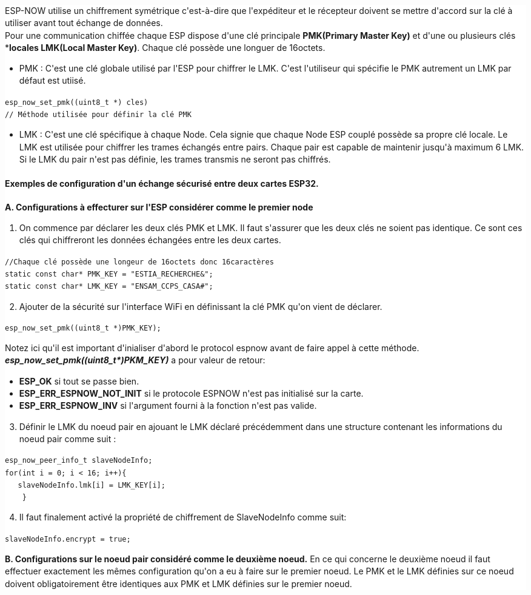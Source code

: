 ESP-NOW utilise un chiffrement symétrique c'est-à-dire que l'expéditeur et le récepteur doivent se mettre d'accord sur la clé à utiliser avant tout échange de données.  
Pour une communication chiffée chaque ESP dispose d'une clé principale **PMK(Primary Master Key)** et d'une ou plusieurs clés ***locales LMK(Local Master Key)**. Chaque clé possède une longuer de 16octets.
- PMK : C'est une clé globale utilisé par l'ESP pour chiffrer le LMK. C'est l'utiliseur qui spécifie le PMK autrement un LMK par défaut est  utiisé.  
```
esp_now_set_pmk((uint8_t *) cles) 
// Méthode utilisée pour définir la clé PMK
```  
- LMK : C'est une clé spécifique à chaque Node. Cela signie que chaque Node ESP  couplé possède sa propre clé locale. Le LMK est utilisée pour chiffrer les trames échangés entre pairs. Chaque pair est capable de maintenir jusqu'à maximum 6 LMK. Si le LMK du pair n'est pas définie, les trames transmis ne seront pas chiffrés.  
#### Exemples de configuration d'un échange sécurisé entre deux cartes ESP32.

**A. Configurations à effecturer sur l'ESP considérer comme le premier node**
1. On commence par déclarer les deux clés PMK et LMK. Il faut s'assurer que les deux clés ne soient pas identique. Ce sont ces clés qui chiffreront les données échangées entre les deux cartes.  

``` 
//Chaque clé possède une longeur de 16octets donc 16caractères
static const char* PMK_KEY = "ESTIA_RECHERCHE&";  
static const char* LMK_KEY = "ENSAM_CCPS_CASA#";
```  
  
2. Ajouter de la sécurité sur l'interface WiFi en définissant la clé PMK qu'on vient de déclarer.  
```
esp_now_set_pmk((uint8_t *)PMK_KEY);
```   
Notez ici qu'il est important d'inialiser d'abord le protocol espnow avant de faire appel à cette méthode. ***esp_now_set_pmk((uint8_t\*)PKM_KEY)*** a pour valeur de retour:  
- **ESP_OK** si tout se passe bien.
- **ESP_ERR_ESPNOW_NOT_INIT** si le protocole ESPNOW n'est pas initialisé sur la carte.
- **ESP_ERR_ESPNOW_INV** si l'argument fourni à la fonction n'est pas valide.  
3. Définir le LMK du noeud pair en ajouant le LMK déclaré précédemment dans une structure contenant les informations du noeud pair comme suit :  
```
esp_now_peer_info_t slaveNodeInfo;
for(int i = 0; i < 16; i++){
   slaveNodeInfo.lmk[i] = LMK_KEY[i];
    }
```  
4. Il faut finalement activé la propriété de chiffrement de SlaveNodeInfo comme suit:
```
slaveNodeInfo.encrypt = true;
```
**B. Configurations sur le noeud pair considéré comme le deuxième noeud.**
En ce qui concerne le deuxième noeud il faut effectuer exactement les mêmes configuration qu'on a eu à faire sur le premier noeud. Le PMK et le LMK définies sur ce noeud doivent obligatoirement être identiques aux PMK et LMK définies sur le premier noeud.

